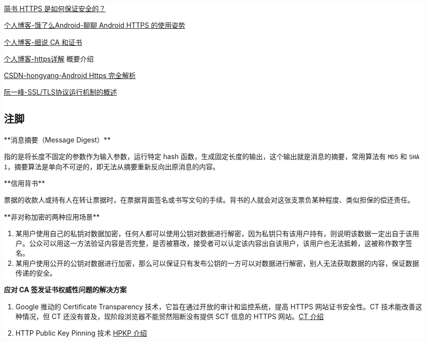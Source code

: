 [简书 HTTPS 是如何保证安全的？](http://www.jianshu.com/p/b894a7e1c779)

[个人博客-饿了么Android-聊聊 Android HTTPS 的使用姿势](http://dieyidezui.com/talk-about-android-https/)

[个人博客-细说 CA 和证书](http://www.barretlee.com/blog/2016/04/24/detail-about-ca-and-certs/)

[个人博客-https详解](http://luojinping.com/2016/04/17/https%E8%AF%A6%E8%A7%A3/) 概要介绍

[CSDN-hongyang-Android Https 完全解析](http://blog.csdn.net/lmj623565791/article/details/48129405)

[阮一峰-SSL/TLS协议运行机制的概述](http://www.ruanyifeng.com/blog/2014/02/ssl_tls.html)

	


## 注脚

<span id="消息摘要"/>
**消息摘要（Message Digest）**

指的是将长度不固定的参数作为输入参数，运行特定 hash 函数，生成固定长度的输出，这个输出就是消息的摘要，常用算法有 `MD5` 和 `SHA1`，摘要算法是单向不可逆的，即无法从摘要重新反向出原消息的内容。


<span id="信用背书"/>
**信用背书**

票据的收款人或持有人在转让票据时，在票据背面签名或书写文句的手续。背书的人就会对这张支票负某种程度、类似担保的偿还责任。


<span id="非对称加密应用场景"/>
**非对称加密的两种应用场景**

1. 某用户使用自己的私钥对数据加密，任何人都可以使用公钥对数据进行解密，因为私钥只有该用户持有，则说明该数据一定出自于该用户。公众可以用这一方法验证内容是否完整，是否被篡改，接受者可以认定该内容出自该用户，该用户也无法抵赖，这被称作数字签名。
2. 某用户使用公开的公钥对数据进行加密，那么可以保证只有发布公钥的一方可以对数据进行解密，别人无法获取数据的内容，保证数据传递的安全。


<span id="签发证书权威性问题"/>

**应对 CA 签发证书权威性问题的解决方案**

1. Google 推动的 Certificate Transparency 技术，它旨在通过开放的审计和监控系统，提高 HTTPS 网站证书安全性。CT 技术能改善这种情况，但 CT 还没有普及，现阶段浏览器不能贸然阻断没有提供 SCT 信息的 HTTPS 网站。[CT 介绍](https://imququ.com/post/certificate-transparency.html)

2. HTTP Public Key Pinning 技术 [HPKP 介绍](https://imququ.com/post/http-public-key-pinning.html)

